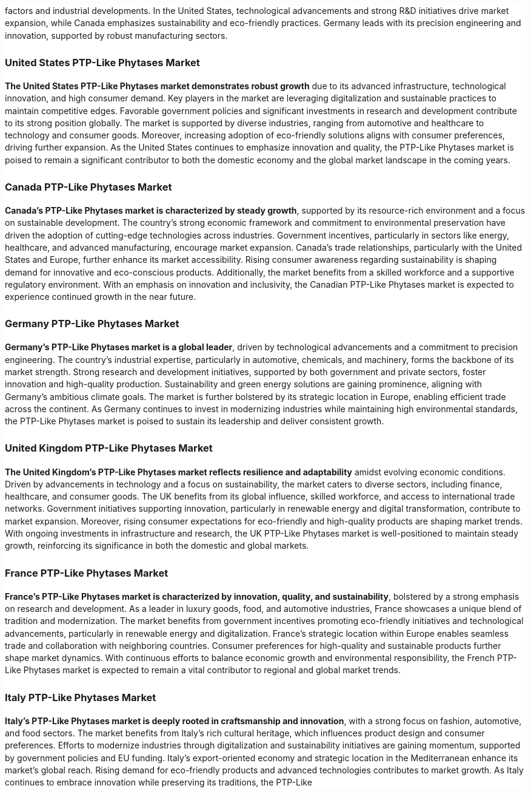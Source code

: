 factors and industrial developments. In the United States, technological advancements and strong R&amp;D initiatives drive market expansion, while Canada emphasizes sustainability and eco-friendly practices. Germany leads with its precision engineering and innovation, supported by robust manufacturing sectors.</span></em></p></blockquote><h3><strong>United States PTP-Like Phytases Market</strong></h3><p><strong>The United States PTP-Like Phytases market demonstrates robust growth</strong> due to its advanced infrastructure, technological innovation, and high consumer demand. Key players in the market are leveraging digitalization and sustainable practices to maintain competitive edges. Favorable government policies and significant investments in research and development contribute to its strong position globally. The market is supported by diverse industries, ranging from automotive and healthcare to technology and consumer goods. Moreover, increasing adoption of eco-friendly solutions aligns with consumer preferences, driving further expansion. As the United States continues to emphasize innovation and quality, the PTP-Like Phytases market is poised to remain a significant contributor to both the domestic economy and the global market landscape in the coming years.</p><h3><strong>Canada PTP-Like Phytases Market</strong></h3><p><strong>Canada&rsquo;s PTP-Like Phytases market is characterized by steady growth</strong>, supported by its resource-rich environment and a focus on sustainable development. The country&rsquo;s strong economic framework and commitment to environmental preservation have driven the adoption of cutting-edge technologies across industries. Government incentives, particularly in sectors like energy, healthcare, and advanced manufacturing, encourage market expansion. Canada&rsquo;s trade relationships, particularly with the United States and Europe, further enhance its market accessibility. Rising consumer awareness regarding sustainability is shaping demand for innovative and eco-conscious products. Additionally, the market benefits from a skilled workforce and a supportive regulatory environment. With an emphasis on innovation and inclusivity, the Canadian PTP-Like Phytases market is expected to experience continued growth in the near future.</p><h3><strong>Germany PTP-Like Phytases Market</strong></h3><p><strong>Germany&rsquo;s PTP-Like Phytases market is a global leader</strong>, driven by technological advancements and a commitment to precision engineering. The country&rsquo;s industrial expertise, particularly in automotive, chemicals, and machinery, forms the backbone of its market strength. Strong research and development initiatives, supported by both government and private sectors, foster innovation and high-quality production. Sustainability and green energy solutions are gaining prominence, aligning with Germany&rsquo;s ambitious climate goals. The market is further bolstered by its strategic location in Europe, enabling efficient trade across the continent. As Germany continues to invest in modernizing industries while maintaining high environmental standards, the PTP-Like Phytases market is poised to sustain its leadership and deliver consistent growth.</p><h3><strong>United Kingdom PTP-Like Phytases Market</strong></h3><p><strong>The United Kingdom&rsquo;s PTP-Like Phytases market reflects resilience and adaptability</strong> amidst evolving economic conditions. Driven by advancements in technology and a focus on sustainability, the market caters to diverse sectors, including finance, healthcare, and consumer goods. The UK benefits from its global influence, skilled workforce, and access to international trade networks. Government initiatives supporting innovation, particularly in renewable energy and digital transformation, contribute to market expansion. Moreover, rising consumer expectations for eco-friendly and high-quality products are shaping market trends. With ongoing investments in infrastructure and research, the UK PTP-Like Phytases market is well-positioned to maintain steady growth, reinforcing its significance in both the domestic and global markets.</p><h3><strong>France PTP-Like Phytases Market</strong></h3><p><strong>France&rsquo;s PTP-Like Phytases market is characterized by innovation, quality, and sustainability</strong>, bolstered by a strong emphasis on research and development. As a leader in luxury goods, food, and automotive industries, France showcases a unique blend of tradition and modernization. The market benefits from government incentives promoting eco-friendly initiatives and technological advancements, particularly in renewable energy and digitalization. France&rsquo;s strategic location within Europe enables seamless trade and collaboration with neighboring countries. Consumer preferences for high-quality and sustainable products further shape market dynamics. With continuous efforts to balance economic growth and environmental responsibility, the French PTP-Like Phytases market is expected to remain a vital contributor to regional and global market trends.</p><h3><strong>Italy PTP-Like Phytases Market</strong></h3><p><strong>Italy&rsquo;s PTP-Like Phytases market is deeply rooted in craftsmanship and innovation</strong>, with a strong focus on fashion, automotive, and food sectors. The market benefits from Italy&rsquo;s rich cultural heritage, which influences product design and consumer preferences. Efforts to modernize industries through digitalization and sustainability initiatives are gaining momentum, supported by government policies and EU funding. Italy&rsquo;s export-oriented economy and strategic location in the Mediterranean enhance its market&rsquo;s global reach. Rising demand for eco-friendly products and advanced technologies contributes to market growth. As Italy continues to embrace innovation while preserving its traditions, the PTP-Like